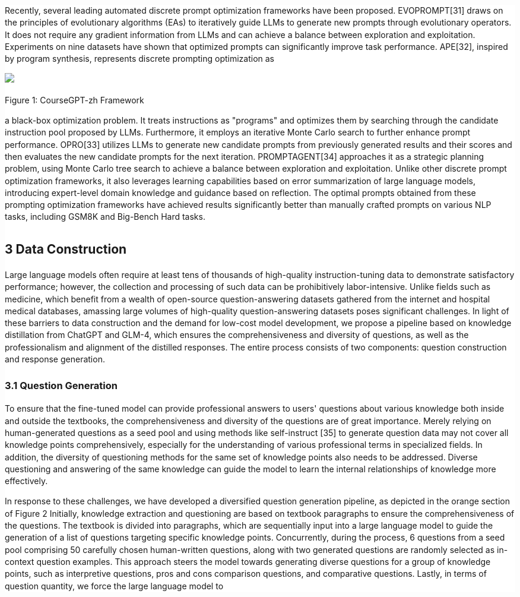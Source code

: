 Recently, several leading automated discrete prompt optimization frameworks have been proposed. EVOPROMPT[31] draws on the principles of evolutionary algorithms (EAs) to iteratively guide LLMs to generate new prompts through evolutionary operators. It does not require any gradient information from LLMs and can achieve a balance between exploration and exploitation. Experiments on nine datasets have shown that optimized prompts can significantly improve task performance. APE[32], inspired by program synthesis, represents discrete prompting optimization as

![](https://cdn.mathpix.com/cropped/2024_06_04_fa7ab643797b68e77915g-04.jpg?height=656&width=1217&top_left_y=236&top_left_x=451)

Figure 1: CourseGPT-zh Framework

a black-box optimization problem. It treats instructions as "programs" and optimizes them by searching through the candidate instruction pool proposed by LLMs. Furthermore, it employs an iterative Monte Carlo search to further enhance prompt performance. OPRO[33] utilizes LLMs to generate new candidate prompts from previously generated results and their scores and then evaluates the new candidate prompts for the next iteration. PROMPTAGENT[34] approaches it as a strategic planning problem, using Monte Carlo tree search to achieve a balance between exploration and exploitation. Unlike other discrete prompt optimization frameworks, it also leverages learning capabilities based on error summarization of large language models, introducing expert-level domain knowledge and guidance based on reflection. The optimal prompts obtained from these prompting optimization frameworks have achieved results significantly better than manually crafted prompts on various NLP tasks, including GSM8K and Big-Bench Hard tasks.

## 3 Data Construction

Large language models often require at least tens of thousands of high-quality instruction-tuning data to demonstrate satisfactory performance; however, the collection and processing of such data can be prohibitively labor-intensive. Unlike fields such as medicine, which benefit from a wealth of open-source question-answering datasets gathered from the internet and hospital medical databases, amassing large volumes of high-quality question-answering datasets poses significant challenges. In light of these barriers to data construction and the demand for low-cost model development, we propose a pipeline based on knowledge distillation from ChatGPT and GLM-4, which ensures the comprehensiveness and diversity of questions, as well as the professionalism and alignment of the distilled responses. The entire process consists of two components: question construction and response generation.

### 3.1 Question Generation

To ensure that the fine-tuned model can provide professional answers to users' questions about various knowledge both inside and outside the textbooks, the comprehensiveness and diversity of the questions are of great importance. Merely relying on human-generated questions as a seed pool and using methods like self-instruct [35] to generate question data may not cover all knowledge points comprehensively, especially for the understanding of various professional terms in specialized fields. In addition, the diversity of questioning methods for the same set of knowledge points also needs to be addressed. Diverse questioning and answering of the same knowledge can guide the model to learn the internal relationships of knowledge more effectively.

In response to these challenges, we have developed a diversified question generation pipeline, as depicted in the orange section of Figure 2 Initially, knowledge extraction and questioning are based on textbook paragraphs to ensure the comprehensiveness of the questions. The textbook is divided into paragraphs, which are sequentially input into a large language model to guide the generation of a list of questions targeting specific knowledge points. Concurrently, during the process, 6 questions from a seed pool comprising 50 carefully chosen human-written questions, along with two generated questions are randomly selected as in-context question examples. This approach steers the model towards generating diverse questions for a group of knowledge points, such as interpretive questions, pros and cons comparison questions, and comparative questions. Lastly, in terms of question quantity, we force the large language model to


[^0]:    ${ }^{*}$ Xing zhang is the corresponding author.